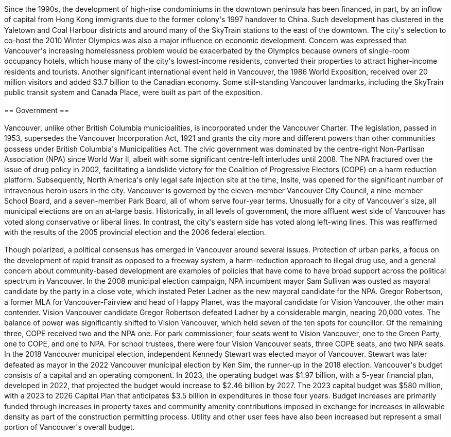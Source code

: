 Since the 1990s, the development of high-rise condominiums in the downtown peninsula has been financed, in part, by an inflow of capital from Hong Kong immigrants due to the former colony's 1997 handover to China. Such development has clustered in the Yaletown and Coal Harbour districts and around many of the SkyTrain stations to the east of the downtown. The city's selection to co-host the 2010 Winter Olympics was also a major influence on economic development. Concern was expressed that Vancouver's increasing homelessness problem would be exacerbated by the Olympics because owners of single-room occupancy hotels, which house many of the city's lowest-income residents, converted their properties to attract higher-income residents and tourists. Another significant international event held in Vancouver, the 1986 World Exposition, received over 20 million visitors and added $3.7 billion to the Canadian economy. Some still-standing Vancouver landmarks, including the SkyTrain public transit system and Canada Place, were built as part of the exposition.


== Government ==

Vancouver, unlike other British Columbia municipalities, is incorporated under the Vancouver Charter. The legislation, passed in 1953, supersedes the Vancouver Incorporation Act, 1921 and grants the city more and different powers than other communities possess under British Columbia's Municipalities Act.
The civic government was dominated by the centre-right Non-Partisan Association (NPA) since World War II, albeit with some significant centre-left interludes until 2008. The NPA fractured over the issue of drug policy in 2002, facilitating a landslide victory for the Coalition of Progressive Electors (COPE) on a harm reduction platform. Subsequently, North America's only legal safe injection site at the time, Insite, was opened for the significant number of intravenous heroin users in the city.
Vancouver is governed by the eleven-member Vancouver City Council, a nine-member School Board, and a seven-member Park Board, all of whom serve four-year terms. Unusually for a city of Vancouver's size, all municipal elections are on an at-large basis. Historically, in all levels of government, the more affluent west side of Vancouver has voted along conservative or liberal lines. In contrast, the city's eastern side has voted along left-wing lines. This was reaffirmed with the results of the 2005 provincial election and the 2006 federal election.

Though polarized, a political consensus has emerged in Vancouver around several issues. Protection of urban parks, a focus on the development of rapid transit as opposed to a freeway system, a harm-reduction approach to illegal drug use, and a general concern about community-based development are examples of policies that have come to have broad support across the political spectrum in Vancouver.
In the 2008 municipal election campaign, NPA incumbent mayor Sam Sullivan was ousted as mayoral candidate by the party in a close vote, which instated Peter Ladner as the new mayoral candidate for the NPA. Gregor Robertson, a former MLA for Vancouver-Fairview and head of Happy Planet, was the mayoral candidate for Vision Vancouver, the other main contender. Vision Vancouver candidate Gregor Robertson defeated Ladner by a considerable margin, nearing 20,000 votes. The balance of power was significantly shifted to Vision Vancouver, which held seven of the ten spots for councillor. Of the remaining three, COPE received two and the NPA one. For park commissioner, four seats went to Vision Vancouver, one to the Green Party, one to COPE, and one to NPA. For school trustees, there were four Vision Vancouver seats, three COPE seats, and two NPA seats. In the 2018 Vancouver municipal election, independent Kennedy Stewart was elected mayor of Vancouver. Stewart was later defeated as mayor in the 2022 Vancouver municipal election by Ken Sim, the runner-up in the 2018 election.
Vancouver's budget consists of a capital and an operating component. In 2023, the operating budget was $1.97 billion, with a 5-year financial plan, developed in 2022, that projected the budget would increase to $2.46 billion by 2027. The 2023 capital budget was $580 million, with a 2023 to 2026 Capital Plan that anticipates $3.5 billion in expenditures in those four years. Budget increases are primarily funded through increases in property taxes and community amenity contributions imposed in exchange for increases in allowable density as part of the construction permitting process. Utility and other user fees have also been increased but represent a small portion of Vancouver's overall budget.
